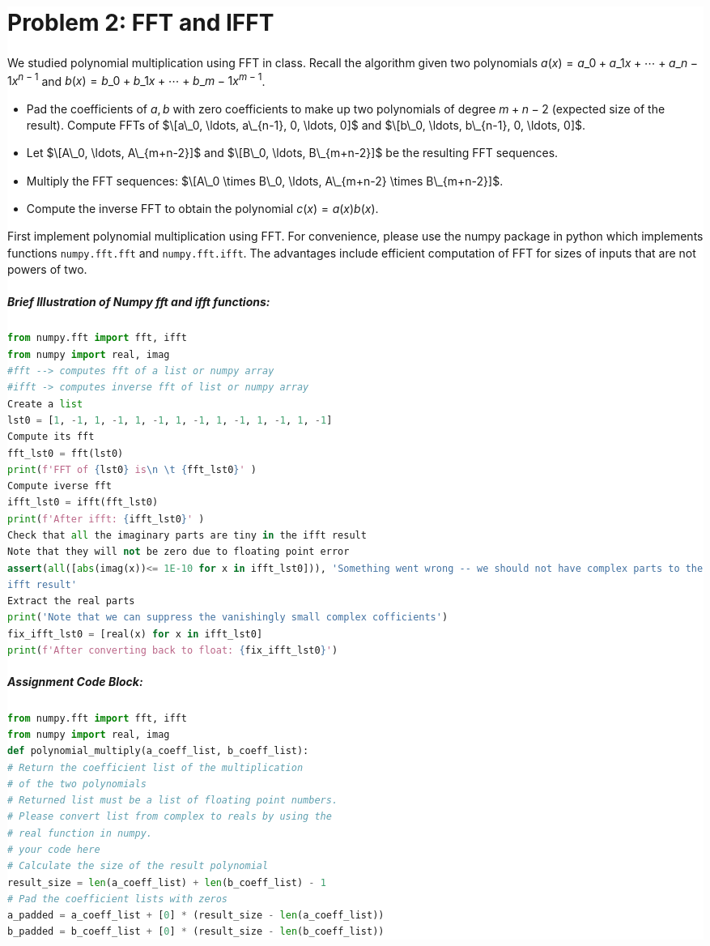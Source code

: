 # Problem 2: FFT and IFFT

We studied polynomial multiplication using FFT in class. Recall the algorithm given two polynomials $a(x) = a\_0 + a\_1 x + \cdots + a\_{n-1} x^{n-1}$ and $b(x) = b\_0 + b\_1 x + \cdots + b\_{m-1} x^{m-1}$.

* Pad the coefficients of $a, b$ with zero coefficients to make up two polynomials of degree $m+n-2$ (expected size of the result).
  Compute FFTs of $\[a\_0, \ldots, a\_{n-1}, 0, \ldots, 0]$ and $\[b\_0, \ldots, b\_{n-1}, 0, \ldots, 0]$.

- Let $\[A\_0, \ldots, A\_{m+n-2}]$ and $\[B\_0, \ldots, B\_{m+n-2}]$ be the resulting FFT sequences.

* Multiply the FFT sequences: $\[A\_0 \times B\_0, \ldots, A\_{m+n-2} \times B\_{m+n-2}]$.

- Compute the inverse FFT to obtain the polynomial $c(x) = a(x)b(x)$.

First implement polynomial multiplication using FFT. For convenience, please use the numpy package in python which implements functions `numpy.fft.fft` and `numpy.fft.ifft`. The advantages include efficient computation of FFT for sizes of inputs that are not powers of two.



##### Brief Illustration of Numpy fft and ifft functions:

```python
from numpy.fft import fft, ifft
from numpy import real, imag
#fft --> computes fft of a list or numpy array
#ifft -> computes inverse fft of list or numpy array
Create a list
lst0 = [1, -1, 1, -1, 1, -1, 1, -1, 1, -1, 1, -1, 1, -1]
Compute its fft
fft_lst0 = fft(lst0)
print(f'FFT of {lst0} is\n \t {fft_lst0}' )
Compute iverse fft
ifft_lst0 = ifft(fft_lst0)
print(f'After ifft: {ifft_lst0}' )
Check that all the imaginary parts are tiny in the ifft result
Note that they will not be zero due to floating point error
assert(all([abs(imag(x))<= 1E-10 for x in ifft_lst0])), 'Something went wrong -- we should not have complex parts to the ifft result'
Extract the real parts
print('Note that we can suppress the vanishingly small complex cofficients')
fix_ifft_lst0 = [real(x) for x in ifft_lst0]
print(f'After converting back to float: {fix_ifft_lst0}')
```

##### Assignment Code Block: 

```python
from numpy.fft import fft, ifft
from numpy import real, imag
def polynomial_multiply(a_coeff_list, b_coeff_list):
# Return the coefficient list of the multiplication
# of the two polynomials
# Returned list must be a list of floating point numbers.
# Please convert list from complex to reals by using the
# real function in numpy.
# your code here
# Calculate the size of the result polynomial
result_size = len(a_coeff_list) + len(b_coeff_list) - 1
# Pad the coefficient lists with zeros
a_padded = a_coeff_list + [0] * (result_size - len(a_coeff_list))
b_padded = b_coeff_list + [0] * (result_size - len(b_coeff_list))

```